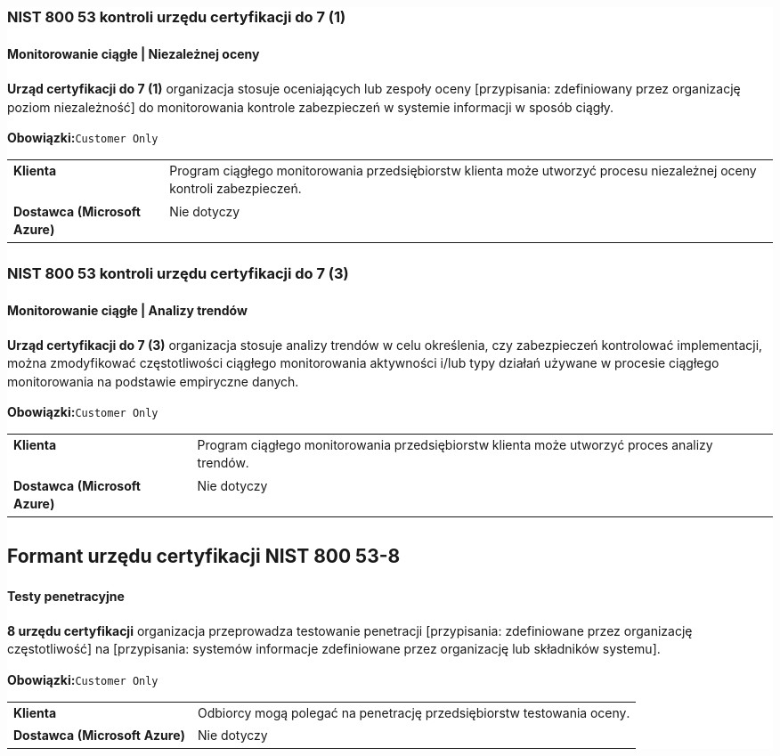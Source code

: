 
 ### <a name="nist-800-53-control-ca-7-1"></a>NIST 800 53 kontroli urzędu certyfikacji do 7 (1)

#### <a name="continuous-monitoring--independent-assessment"></a>Monitorowanie ciągłe | Niezależnej oceny

**Urząd certyfikacji do 7 (1)** organizacja stosuje oceniających lub zespoły oceny [przypisania: zdefiniowany przez organizację poziom niezależność] do monitorowania kontrole zabezpieczeń w systemie informacji w sposób ciągły.

**Obowiązki:**`Customer Only`

|||
|---|---|
| **Klienta** | Program ciągłego monitorowania przedsiębiorstw klienta może utworzyć procesu niezależnej oceny kontroli zabezpieczeń. |
| **Dostawca (Microsoft Azure)** | Nie dotyczy |


 ### <a name="nist-800-53-control-ca-7-3"></a>NIST 800 53 kontroli urzędu certyfikacji do 7 (3)

#### <a name="continuous-monitoring--trend-analyses"></a>Monitorowanie ciągłe | Analizy trendów

**Urząd certyfikacji do 7 (3)** organizacja stosuje analizy trendów w celu określenia, czy zabezpieczeń kontrolować implementacji, można zmodyfikować częstotliwości ciągłego monitorowania aktywności i/lub typy działań używane w procesie ciągłego monitorowania na podstawie empiryczne danych.

**Obowiązki:**`Customer Only`

|||
|---|---|
| **Klienta** | Program ciągłego monitorowania przedsiębiorstw klienta może utworzyć proces analizy trendów. |
| **Dostawca (Microsoft Azure)** | Nie dotyczy |


 ## <a name="nist-800-53-control-ca-8"></a>Formant urzędu certyfikacji NIST 800 53-8

#### <a name="penetration-testing"></a>Testy penetracyjne

**8 urzędu certyfikacji** organizacja przeprowadza testowanie penetracji [przypisania: zdefiniowane przez organizację częstotliwość] na [przypisania: systemów informacje zdefiniowane przez organizację lub składników systemu].

**Obowiązki:**`Customer Only`

|||
|---|---|
| **Klienta** | Odbiorcy mogą polegać na penetrację przedsiębiorstw testowania oceny. |
| **Dostawca (Microsoft Azure)** | Nie dotyczy |
